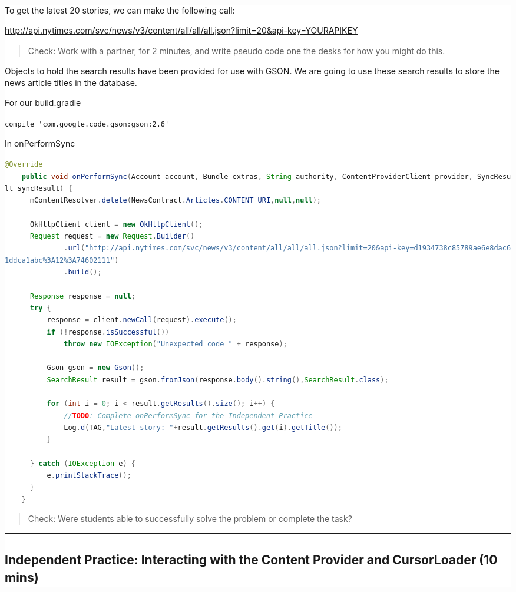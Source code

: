 To get the latest 20 stories, we can make the following call:

http://api.nytimes.com/svc/news/v3/content/all/all/all.json?limit=20&api-key=YOURAPIKEY

> Check: Work with a partner, for 2 minutes, and write pseudo code one the desks for how you might do this.

Objects to hold the search results have been provided for use with GSON. We are going to use these search results to store the news article titles in the database.

For our build.gradle

```
compile 'com.google.code.gson:gson:2.6'
```

In onPerformSync

```java
@Override
    public void onPerformSync(Account account, Bundle extras, String authority, ContentProviderClient provider, SyncResult syncResult) {
      mContentResolver.delete(NewsContract.Articles.CONTENT_URI,null,null);

      OkHttpClient client = new OkHttpClient();
      Request request = new Request.Builder()
              .url("http://api.nytimes.com/svc/news/v3/content/all/all/all.json?limit=20&api-key=d1934738c85789ae6e8dac61ddca1abc%3A12%3A74602111")
              .build();

      Response response = null;
      try {
          response = client.newCall(request).execute();
          if (!response.isSuccessful())
              throw new IOException("Unexpected code " + response);

          Gson gson = new Gson();
          SearchResult result = gson.fromJson(response.body().string(),SearchResult.class);

          for (int i = 0; i < result.getResults().size(); i++) {
              //TODO: Complete onPerformSync for the Independent Practice
              Log.d(TAG,"Latest story: "+result.getResults().get(i).getTitle());
          }

      } catch (IOException e) {
          e.printStackTrace();
      }
    }
```

> Check: Were students able to successfully solve the problem or complete the task?

***

<a name="ind-practice"></a>
## Independent Practice: Interacting with the Content Provider and CursorLoader (10 mins)
